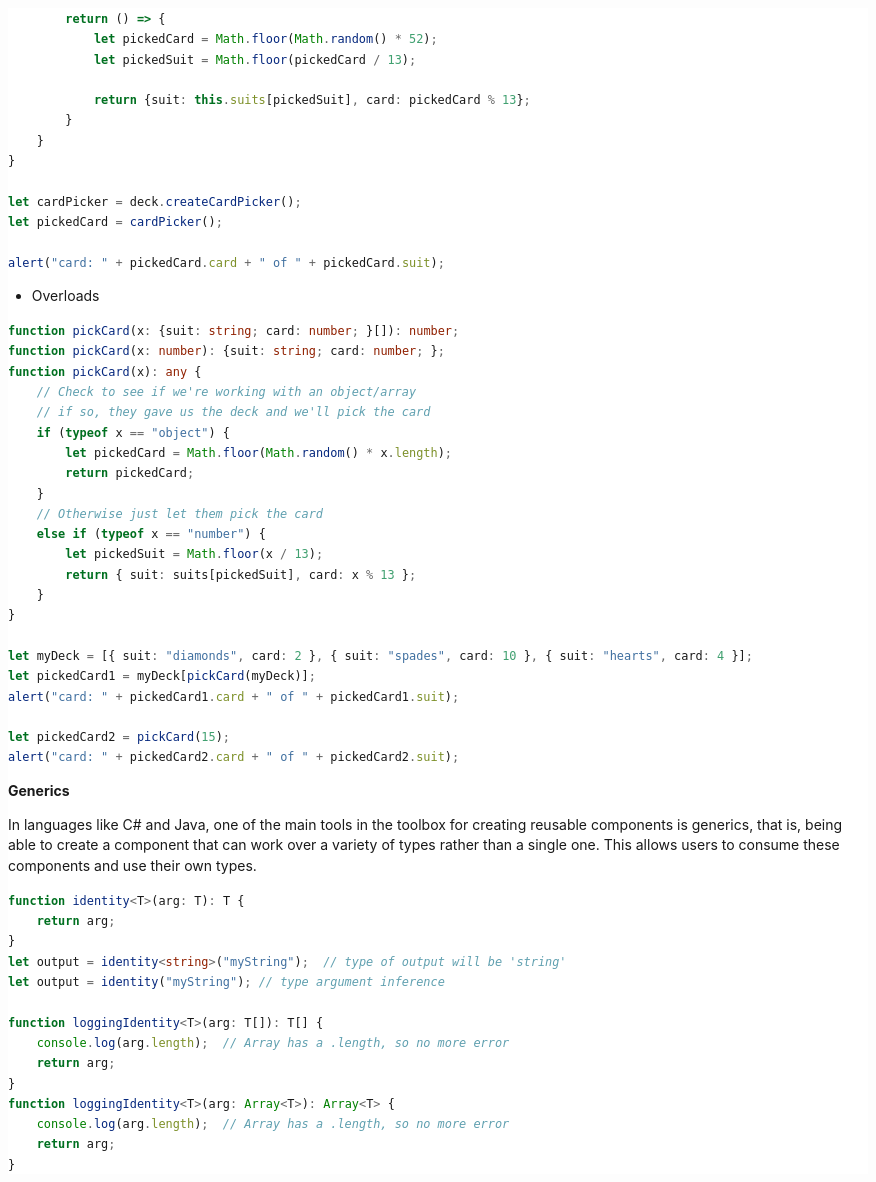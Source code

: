 ```ts
        return () => {
            let pickedCard = Math.floor(Math.random() * 52);
            let pickedSuit = Math.floor(pickedCard / 13);

            return {suit: this.suits[pickedSuit], card: pickedCard % 13};
        }
    }
}

let cardPicker = deck.createCardPicker();
let pickedCard = cardPicker();

alert("card: " + pickedCard.card + " of " + pickedCard.suit);
```

- Overloads

```ts
function pickCard(x: {suit: string; card: number; }[]): number;
function pickCard(x: number): {suit: string; card: number; };
function pickCard(x): any {
    // Check to see if we're working with an object/array
    // if so, they gave us the deck and we'll pick the card
    if (typeof x == "object") {
        let pickedCard = Math.floor(Math.random() * x.length);
        return pickedCard;
    }
    // Otherwise just let them pick the card
    else if (typeof x == "number") {
        let pickedSuit = Math.floor(x / 13);
        return { suit: suits[pickedSuit], card: x % 13 };
    }
}

let myDeck = [{ suit: "diamonds", card: 2 }, { suit: "spades", card: 10 }, { suit: "hearts", card: 4 }];
let pickedCard1 = myDeck[pickCard(myDeck)];
alert("card: " + pickedCard1.card + " of " + pickedCard1.suit);

let pickedCard2 = pickCard(15);
alert("card: " + pickedCard2.card + " of " + pickedCard2.suit);
```

**Generics**

In languages like C# and Java, one of the main tools in the toolbox for creating reusable components is generics, that is, being able to create a component that can work over a variety of types rather than a single one. This allows users to consume these components and use their own types.

```ts
function identity<T>(arg: T): T {
    return arg;
}
let output = identity<string>("myString");  // type of output will be 'string'
let output = identity("myString"); // type argument inference

function loggingIdentity<T>(arg: T[]): T[] {
    console.log(arg.length);  // Array has a .length, so no more error
    return arg;
}
function loggingIdentity<T>(arg: Array<T>): Array<T> {
    console.log(arg.length);  // Array has a .length, so no more error
    return arg;
}
```
